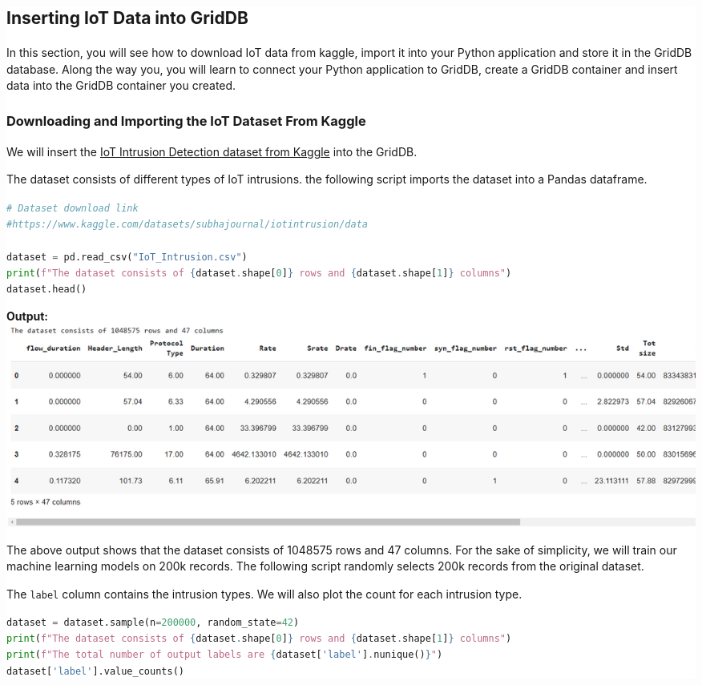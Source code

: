 
## Inserting IoT Data into GridDB

In this section, you will see how to download IoT data from kaggle, import it into your Python application and store it in the GridDB database. Along the way you, you will learn to connect your Python application to GridDB, create a GridDB container and insert data into the GridDB container you created.


### Downloading and Importing the IoT Dataset From Kaggle

We will insert the [IoT Intrusion Detection dataset from Kaggle](https://www.kaggle.com/datasets/subhajournal/iotintrusion?resource=download) into the GridDB.

The dataset consists of different types of IoT intrusions. the following script imports the dataset into a Pandas dataframe.

```python
# Dataset download link
#https://www.kaggle.com/datasets/subhajournal/iotintrusion/data

dataset = pd.read_csv("IoT_Intrusion.csv")
print(f"The dataset consists of {dataset.shape[0]} rows and {dataset.shape[1]} columns")
dataset.head()
```

**Output:**
<img src="images\img1-iot-dataset.png">

The above output shows that the dataset consists of 1048575 rows and 47 columns.
For the sake of simplicity, we will train our machine learning models on 200k records.  The following script randomly selects 200k records from the original dataset.

The `label` column contains the intrusion types. We will also plot the count for each intrusion type.

```python
dataset = dataset.sample(n=200000, random_state=42)
print(f"The dataset consists of {dataset.shape[0]} rows and {dataset.shape[1]} columns")
print(f"The total number of output labels are {dataset['label'].nunique()}")
dataset['label'].value_counts()
```
